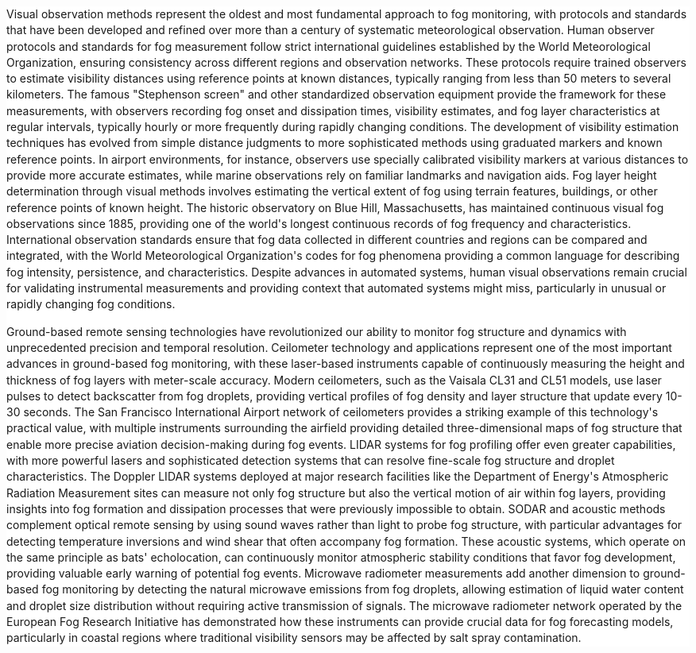 Visual observation methods represent the oldest and most fundamental approach to fog monitoring, with protocols and standards that have been developed and refined over more than a century of systematic meteorological observation. Human observer protocols and standards for fog measurement follow strict international guidelines established by the World Meteorological Organization, ensuring consistency across different regions and observation networks. These protocols require trained observers to estimate visibility distances using reference points at known distances, typically ranging from less than 50 meters to several kilometers. The famous "Stephenson screen" and other standardized observation equipment provide the framework for these measurements, with observers recording fog onset and dissipation times, visibility estimates, and fog layer characteristics at regular intervals, typically hourly or more frequently during rapidly changing conditions. The development of visibility estimation techniques has evolved from simple distance judgments to more sophisticated methods using graduated markers and known reference points. In airport environments, for instance, observers use specially calibrated visibility markers at various distances to provide more accurate estimates, while marine observations rely on familiar landmarks and navigation aids. Fog layer height determination through visual methods involves estimating the vertical extent of fog using terrain features, buildings, or other reference points of known height. The historic observatory on Blue Hill, Massachusetts, has maintained continuous visual fog observations since 1885, providing one of the world's longest continuous records of fog frequency and characteristics. International observation standards ensure that fog data collected in different countries and regions can be compared and integrated, with the World Meteorological Organization's codes for fog phenomena providing a common language for describing fog intensity, persistence, and characteristics. Despite advances in automated systems, human visual observations remain crucial for validating instrumental measurements and providing context that automated systems might miss, particularly in unusual or rapidly changing fog conditions.

Ground-based remote sensing technologies have revolutionized our ability to monitor fog structure and dynamics with unprecedented precision and temporal resolution. Ceilometer technology and applications represent one of the most important advances in ground-based fog monitoring, with these laser-based instruments capable of continuously measuring the height and thickness of fog layers with meter-scale accuracy. Modern ceilometers, such as the Vaisala CL31 and CL51 models, use laser pulses to detect backscatter from fog droplets, providing vertical profiles of fog density and layer structure that update every 10-30 seconds. The San Francisco International Airport network of ceilometers provides a striking example of this technology's practical value, with multiple instruments surrounding the airfield providing detailed three-dimensional maps of fog structure that enable more precise aviation decision-making during fog events. LIDAR systems for fog profiling offer even greater capabilities, with more powerful lasers and sophisticated detection systems that can resolve fine-scale fog structure and droplet characteristics. The Doppler LIDAR systems deployed at major research facilities like the Department of Energy's Atmospheric Radiation Measurement sites can measure not only fog structure but also the vertical motion of air within fog layers, providing insights into fog formation and dissipation processes that were previously impossible to obtain. SODAR and acoustic methods complement optical remote sensing by using sound waves rather than light to probe fog structure, with particular advantages for detecting temperature inversions and wind shear that often accompany fog formation. These acoustic systems, which operate on the same principle as bats' echolocation, can continuously monitor atmospheric stability conditions that favor fog development, providing valuable early warning of potential fog events. Microwave radiometer measurements add another dimension to ground-based fog monitoring by detecting the natural microwave emissions from fog droplets, allowing estimation of liquid water content and droplet size distribution without requiring active transmission of signals. The microwave radiometer network operated by the European Fog Research Initiative has demonstrated how these instruments can provide crucial data for fog forecasting models, particularly in coastal regions where traditional visibility sensors may be affected by salt spray contamination.
